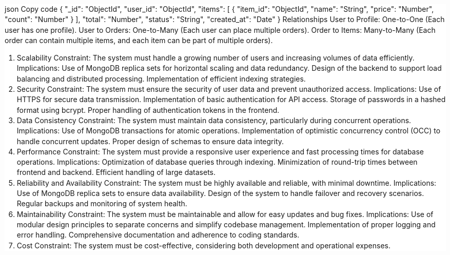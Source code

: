 json
Copy code
{
  "_id": "ObjectId",
  "user_id": "ObjectId",
  "items": [
    {
      "item_id": "ObjectId",
      "name": "String",
      "price": "Number",
      "count": "Number"
    }
  ],
  "total": "Number",
  "status": "String",
  "created_at": "Date"
}
Relationships
User to Profile: One-to-One (Each user has one profile).
User to Orders: One-to-Many (Each user can place multiple orders).
Order to Items: Many-to-Many (Each order can contain multiple items, and each item can be part of multiple orders).
 1. Scalability
Constraint: The system must handle a growing number of users and increasing volumes of data efficiently.
Implications:
Use of MongoDB replica sets for horizontal scaling and data redundancy.
Design of the backend to support load balancing and distributed processing.
Implementation of efficient indexing strategies.
2. Security
Constraint: The system must ensure the security of user data and prevent unauthorized access.
Implications:
Use of HTTPS for secure data transmission.
Implementation of basic authentication for API access.
Storage of passwords in a hashed format using bcrypt.
Proper handling of authentication tokens in the frontend.
3. Data Consistency
Constraint: The system must maintain data consistency, particularly during concurrent operations.
Implications:
Use of MongoDB transactions for atomic operations.
Implementation of optimistic concurrency control (OCC) to handle concurrent updates.
Proper design of schemas to ensure data integrity.
4. Performance
Constraint: The system must provide a responsive user experience and fast processing times for database operations.
Implications:
Optimization of database queries through indexing.
Minimization of round-trip times between frontend and backend.
Efficient handling of large datasets.
5. Reliability and Availability
Constraint: The system must be highly available and reliable, with minimal downtime.
Implications:
Use of MongoDB replica sets to ensure data availability.
Design of the system to handle failover and recovery scenarios.
Regular backups and monitoring of system health.
6. Maintainability
Constraint: The system must be maintainable and allow for easy updates and bug fixes.
Implications:
Use of modular design principles to separate concerns and simplify codebase management.
Implementation of proper logging and error handling.
Comprehensive documentation and adherence to coding standards.
7. Cost
Constraint: The system must be cost-effective, considering both development and operational expenses.